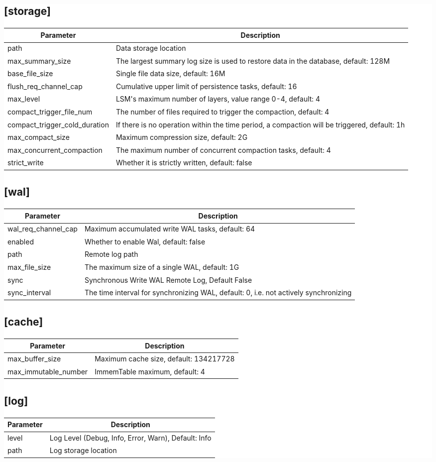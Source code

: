 
## [storage]

| Parameter                     | Description                                                                                  |
|-------------------------------|----------------------------------------------------------------------------------------------|
| path                          | Data storage location                                                                        |
| max_summary_size              | The largest summary log size is used to restore data in the database, default: 128M     |
| base_file_size                | Single file data size, default: 16M                                                          |
| flush_req_channel_cap         | Cumulative upper limit of persistence tasks, default: 16                                     |
| max_level                     | LSM&apos;s maximum number of layers, value range 0-4, default: 4                                  |
| compact_trigger_file_num      | The number of files required to trigger the compaction, default: 4                           |
| compact_trigger_cold_duration | If there is no operation within the time period, a compaction will be triggered, default: 1h |
| max_compact_size              | Maximum compression size, default: 2G                                                        |
| max_concurrent_compaction     | The maximum number of concurrent compaction tasks, default: 4                                |
| strict_write                  | Whether it is strictly written, default: false                                               |

## [wal]

| Parameter | Description                                     |
|-----------|-------------------------------------------------|
| wal_req_channel_cap | Maximum accumulated write WAL tasks, default: 64 |
| enabled   | Whether to enable Wal, default: false           |
| path      | Remote log path                                 |
| max_file_size | The maximum size of a single WAL, default: 1G |
| sync      | Synchronous Write WAL Remote Log, Default False |
| sync_interval | The time interval for synchronizing WAL, default: 0, i.e. not actively synchronizing |

## [cache]

| Parameter            | Description                            |
|----------------------|----------------------------------------|
| max_buffer_size      | Maximum cache size, default: 134217728 |
| max_immutable_number | ImmemTable maximum, default: 4         |

## [log]

| Parameter | Description                                         |
|-----------|-----------------------------------------------------|
| level     | Log Level (Debug, Info, Error, Warn), Default: Info |
| path      | Log storage location                                |
